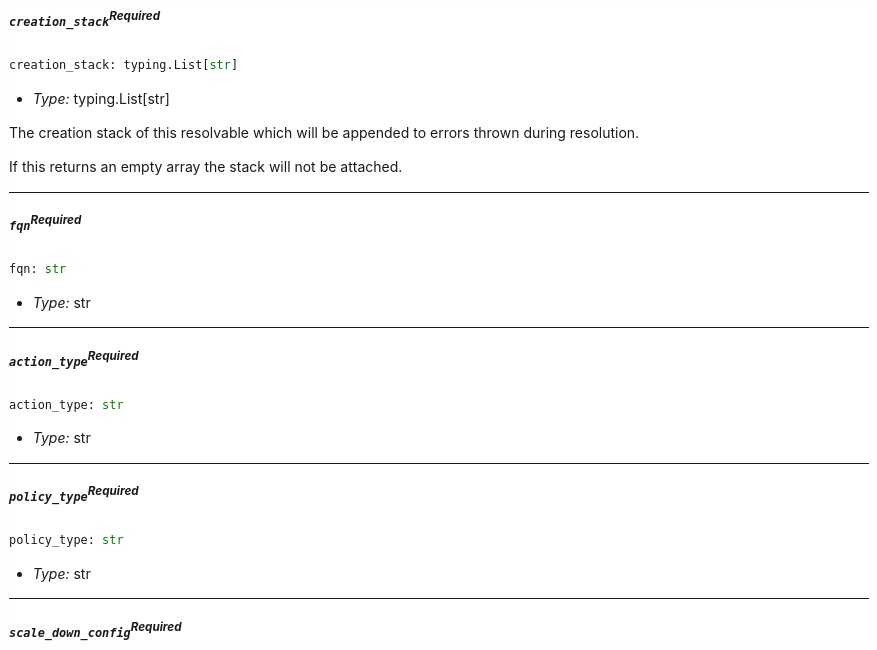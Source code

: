 
##### `creation_stack`<sup>Required</sup> <a name="creation_stack" id="rhizo-co-terraform-provider-oci.dataOciBdsAutoScalingConfiguration.DataOciBdsAutoScalingConfigurationPolicyDetailsOutputReference.property.creationStack"></a>

```python
creation_stack: typing.List[str]
```

- *Type:* typing.List[str]

The creation stack of this resolvable which will be appended to errors thrown during resolution.

If this returns an empty array the stack will not be attached.

---

##### `fqn`<sup>Required</sup> <a name="fqn" id="rhizo-co-terraform-provider-oci.dataOciBdsAutoScalingConfiguration.DataOciBdsAutoScalingConfigurationPolicyDetailsOutputReference.property.fqn"></a>

```python
fqn: str
```

- *Type:* str

---

##### `action_type`<sup>Required</sup> <a name="action_type" id="rhizo-co-terraform-provider-oci.dataOciBdsAutoScalingConfiguration.DataOciBdsAutoScalingConfigurationPolicyDetailsOutputReference.property.actionType"></a>

```python
action_type: str
```

- *Type:* str

---

##### `policy_type`<sup>Required</sup> <a name="policy_type" id="rhizo-co-terraform-provider-oci.dataOciBdsAutoScalingConfiguration.DataOciBdsAutoScalingConfigurationPolicyDetailsOutputReference.property.policyType"></a>

```python
policy_type: str
```

- *Type:* str

---

##### `scale_down_config`<sup>Required</sup> <a name="scale_down_config" id="rhizo-co-terraform-provider-oci.dataOciBdsAutoScalingConfiguration.DataOciBdsAutoScalingConfigurationPolicyDetailsOutputReference.property.scaleDownConfig"></a>
